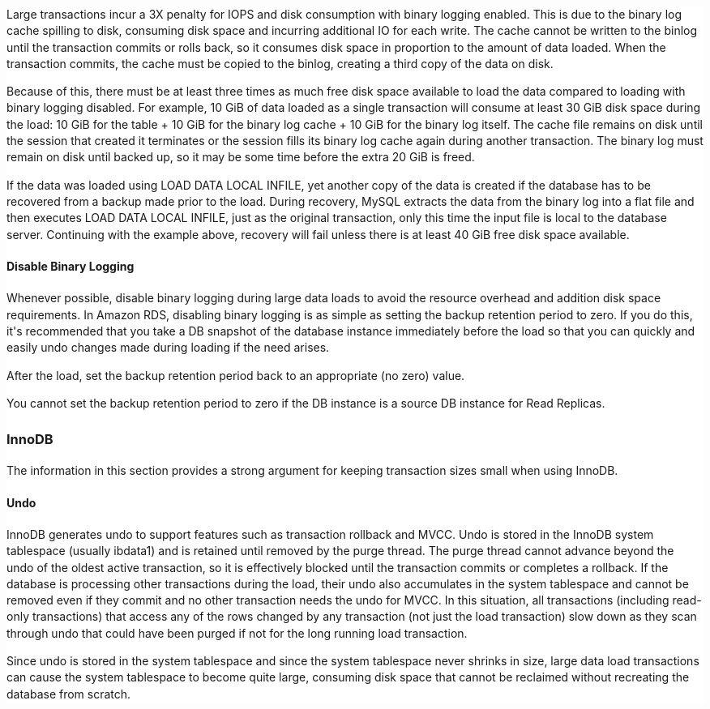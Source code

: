 Large transactions incur a 3X penalty for IOPS and disk consumption with binary logging enabled\. This is due to the binary log cache spilling to disk, consuming disk space and incurring additional IO for each write\. The cache cannot be written to the binlog until the transaction commits or rolls back, so it consumes disk space in proportion to the amount of data loaded\. When the transaction commits, the cache must be copied to the binlog, creating a third copy of the data on disk\. 

Because of this, there must be at least three times as much free disk space available to load the data compared to loading with binary logging disabled\. For example, 10 GiB of data loaded as a single transaction will consume at least 30 GiB disk space during the load: 10 GiB for the table \+ 10 GiB for the binary log cache \+ 10 GiB for the binary log itself\. The cache file remains on disk until the session that created it terminates or the session fills its binary log cache again during another transaction\. The binary log must remain on disk until backed up, so it may be some time before the extra 20 GiB is freed\. 

If the data was loaded using LOAD DATA LOCAL INFILE, yet another copy of the data is created if the database has to be recovered from a backup made prior to the load\. During recovery, MySQL extracts the data from the binary log into a flat file and then executes LOAD DATA LOCAL INFILE, just as the original transaction, only this time the input file is local to the database server\. Continuing with the example above, recovery will fail unless there is at least 40 GiB free disk space available\.

#### Disable Binary Logging<a name="MySQL.Procedural.Importing.AnySource.Advanced.Disable"></a>

Whenever possible, disable binary logging during large data loads to avoid the resource overhead and addition disk space requirements\. In Amazon RDS, disabling binary logging is as simple as setting the backup retention period to zero\. If you do this, it's recommended that you take a DB snapshot of the database instance immediately before the load so that you can quickly and easily undo changes made during loading if the need arises\. 

After the load, set the backup retention period back to an appropriate \(no zero\) value\. 

You cannot set the backup retention period to zero if the DB instance is a source DB instance for Read Replicas\.

### InnoDB<a name="MySQL.Procedural.Importing.Advanced.InnoDB"></a>

The information in this section provides a strong argument for keeping transaction sizes small when using InnoDB\.

#### Undo<a name="MySQL.Procedural.Importing.Advanced.InnoDB.Undo"></a>

InnoDB generates undo to support features such as transaction rollback and MVCC\. Undo is stored in the InnoDB system tablespace \(usually ibdata1\) and is retained until removed by the purge thread\. The purge thread cannot advance beyond the undo of the oldest active transaction, so it is effectively blocked until the transaction commits or completes a rollback\. If the database is processing other transactions during the load, their undo also accumulates in the system tablespace and cannot be removed even if they commit and no other transaction needs the undo for MVCC\. In this situation, all transactions \(including read\-only transactions\) that access any of the rows changed by any transaction \(not just the load transaction\) slow down as they scan through undo that could have been purged if not for the long running load transaction\. 

Since undo is stored in the system tablespace and since the system tablespace never shrinks in size, large data load transactions can cause the system tablespace to become quite large, consuming disk space that cannot be reclaimed without recreating the database from scratch\. 
